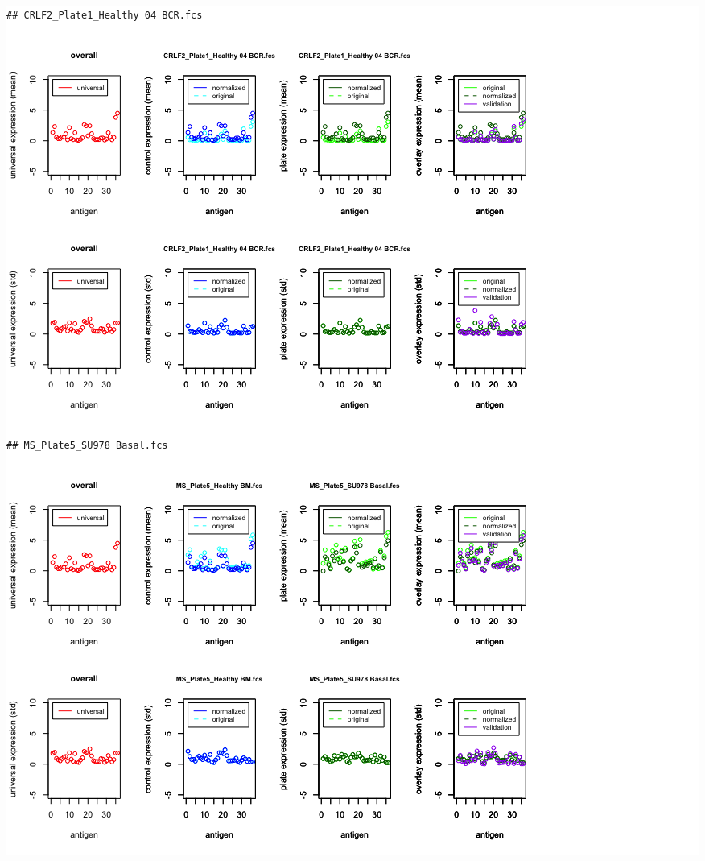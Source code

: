     ## CRLF2_Plate1_Healthy 04 BCR.fcs

![](cytofin_software_comments_files/figure-gfm/unnamed-chunk-7-6.png)

    ## MS_Plate5_SU978 Basal.fcs

![](cytofin_software_comments_files/figure-gfm/unnamed-chunk-7-7.png)
